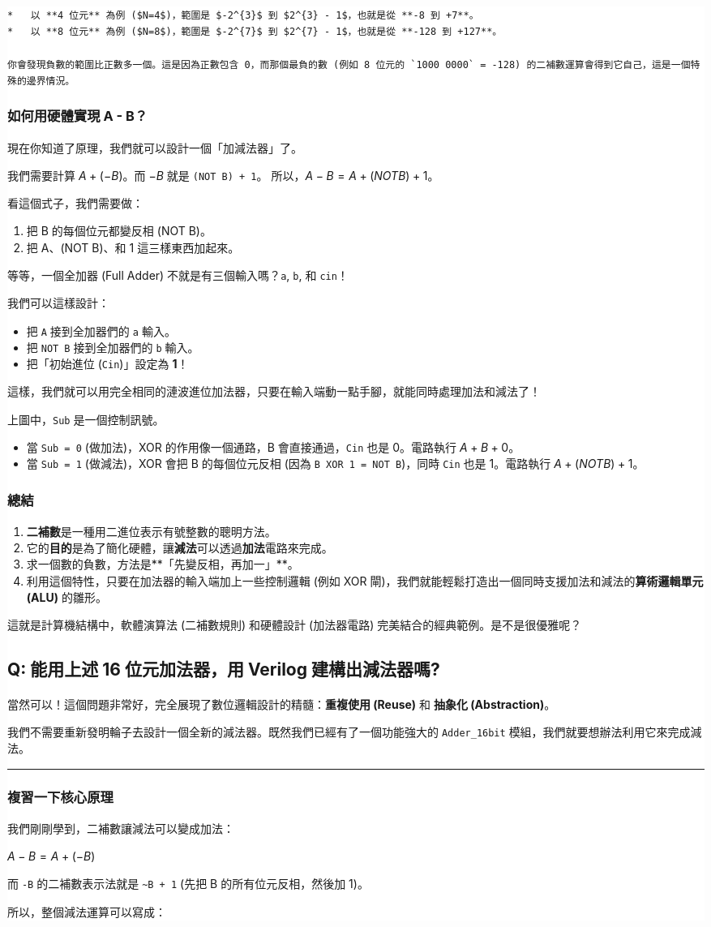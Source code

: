     *   以 **4 位元** 為例 ($N=4$)，範圍是 $-2^{3}$ 到 $2^{3} - 1$，也就是從 **-8 到 +7**。
    *   以 **8 位元** 為例 ($N=8$)，範圍是 $-2^{7}$ 到 $2^{7} - 1$，也就是從 **-128 到 +127**。

    你會發現負數的範圍比正數多一個。這是因為正數包含 0，而那個最負的數 (例如 8 位元的 `1000 0000` = -128) 的二補數運算會得到它自己，這是一個特殊的邊界情況。

### 如何用硬體實現 A - B？

現在你知道了原理，我們就可以設計一個「加減法器」了。

我們需要計算 $A + (-B)$。而 $-B$ 就是 `(NOT B) + 1`。
所以，$A - B = A + (NOT B) + 1$。

看這個式子，我們需要做：
1.  把 B 的每個位元都變反相 (NOT B)。
2.  把 A、(NOT B)、和 1 這三樣東西加起來。

等等，一個全加器 (Full Adder) 不就是有三個輸入嗎？`a`, `b`, 和 `cin`！

我們可以這樣設計：
*   把 `A` 接到全加器們的 `a` 輸入。
*   把 `NOT B` 接到全加器們的 `b` 輸入。
*   把「初始進位 (`Cin`)」設定為 **1**！

這樣，我們就可以用完全相同的漣波進位加法器，只要在輸入端動一點手腳，就能同時處理加法和減法了！



上圖中，`Sub` 是一個控制訊號。
*   當 `Sub = 0` (做加法)，XOR 的作用像一個通路，B 會直接通過，`Cin` 也是 0。電路執行 $A + B + 0$。
*   當 `Sub = 1` (做減法)，XOR 會把 B 的每個位元反相 (因為 `B XOR 1 = NOT B`)，同時 `Cin` 也是 1。電路執行 $A + (NOT B) + 1$。

### 總結

1.  **二補數**是一種用二進位表示有號整數的聰明方法。
2.  它的**目的**是為了簡化硬體，讓**減法**可以透過**加法**電路來完成。
3.  求一個數的負數，方法是**「先變反相，再加一」**。
4.  利用這個特性，只要在加法器的輸入端加上一些控制邏輯 (例如 XOR 閘)，我們就能輕鬆打造出一個同時支援加法和減法的**算術邏輯單元 (ALU)** 的雛形。

這就是計算機結構中，軟體演算法 (二補數規則) 和硬體設計 (加法器電路) 完美結合的經典範例。是不是很優雅呢？

## Q: 能用上述 16 位元加法器，用 Verilog 建構出減法器嗎?

當然可以！這個問題非常好，完全展現了數位邏輯設計的精髓：**重複使用 (Reuse)** 和 **抽象化 (Abstraction)**。

我們不需要重新發明輪子去設計一個全新的減法器。既然我們已經有了一個功能強大的 `Adder_16bit` 模組，我們就要想辦法利用它來完成減法。

---

### 複習一下核心原理

我們剛剛學到，二補數讓減法可以變成加法：

$A - B = A + (-B)$

而 `-B` 的二補數表示法就是 `~B + 1` (先把 B 的所有位元反相，然後加 1)。

所以，整個減法運算可以寫成：
